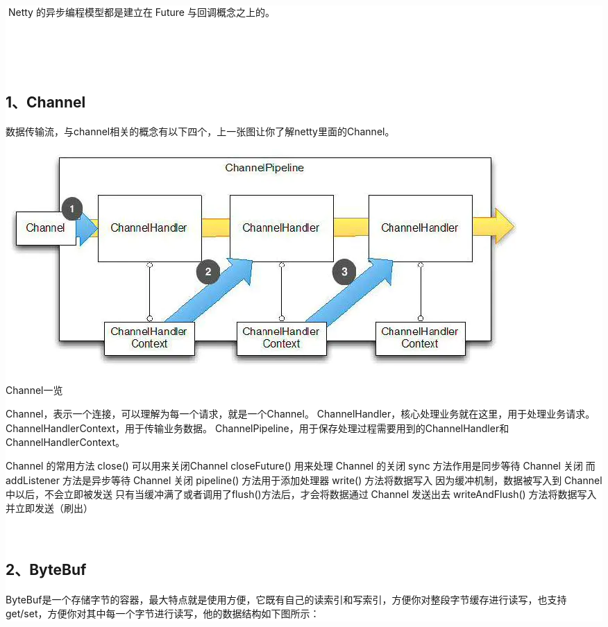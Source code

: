 ​ Netty 的异步编程模型都是建立在 Future 与回调概念之上的。


<br/>

<br/>

<br/>

## 1、Channel

数据传输流，与channel相关的概念有以下四个，上一张图让你了解netty里面的Channel。

![截图](50adac0ccf088972ea3c4143f012dc19.png)

Channel一览

Channel，表示一个连接，可以理解为每一个请求，就是一个Channel。
ChannelHandler，核心处理业务就在这里，用于处理业务请求。
ChannelHandlerContext，用于传输业务数据。
ChannelPipeline，用于保存处理过程需要用到的ChannelHandler和ChannelHandlerContext。

Channel 的常用方法
close() 可以用来关闭Channel
closeFuture() 用来处理 Channel 的关闭
sync 方法作用是同步等待 Channel 关闭
而 addListener 方法是异步等待 Channel 关闭
pipeline() 方法用于添加处理器
write() 方法将数据写入
因为缓冲机制，数据被写入到 Channel 中以后，不会立即被发送
只有当缓冲满了或者调用了flush()方法后，才会将数据通过 Channel 发送出去
writeAndFlush() 方法将数据写入并立即发送（刷出）

<br/>

## 2、ByteBuf

ByteBuf是一个存储字节的容器，最大特点就是使用方便，它既有自己的读索引和写索引，方便你对整段字节缓存进行读写，也支持get/set，方便你对其中每一个字节进行读写，他的数据结构如下图所示：
